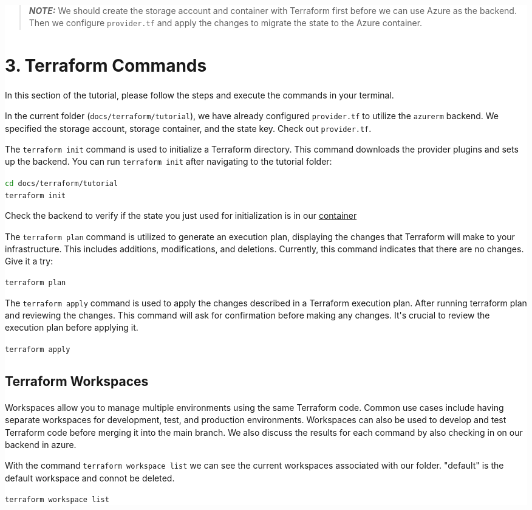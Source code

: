 > **_NOTE:_** We should create the storage account and container with Terraform first before we can use Azure as the backend. Then we configure `provider.tf` and apply the changes to migrate the state to the Azure container.

# 3. Terraform Commands

In this section of the tutorial, please follow the steps and execute the commands in your terminal.

In the current folder (`docs/terraform/tutorial`), we have already configured `provider.tf` to utilize the `azurerm` backend. We specified the storage account, storage container, and the state key. Check out `provider.tf`.

The `terraform init` command is used to initialize a Terraform directory. This command downloads the provider plugins and sets up the backend. You can run `terraform init` after navigating to the tutorial folder:


```bash
cd docs/terraform/tutorial
terraform init
```

Check the backend to verify if the state you just used for initialization is in our [container](https://portal.azure.com/#view/Microsoft_Azure_Storage/ContainerMenuBlade/~/overview/storageAccountId/%2Fsubscriptions%2F5c6f5c82-5121-4585-b7e1-1e5c11d31125%2FresourceGroups%2Frg-microservices-shd-we%2Fproviders%2FMicrosoft.Storage%2FstorageAccounts%2Fstmicroservicesshdwe/path/scmicroservicesshdwe/etag/%220x8DBE50508F01AD5%22/defaultEncryptionScope/%24account-encryption-key/denyEncryptionScopeOverride~/false/defaultId//publicAccessVal/None)

The `terraform plan` command is utilized to generate an execution plan, displaying the changes that Terraform will make to your infrastructure. This includes additions, modifications, and deletions. Currently, this command indicates that there are no changes. Give it a try:

```bash
terraform plan
```

The `terraform apply` command is used to apply the changes described in a Terraform execution plan. After running terraform plan and reviewing the changes. This command will ask for confirmation before making any changes. It's crucial to review the execution plan before applying it.

```bash
terraform apply
```

## Terraform Workspaces
Workspaces allow you to manage multiple environments using the same Terraform code. Common use cases include having separate workspaces for development, test, and production environments. Workspaces can also be used to develop and test Terraform code before merging it into the main branch. We also discuss the results for each command by also checking in on our backend in azure.

With the command `terraform workspace list` we can see the current workspaces associated with our folder. "default" is the default workspace and connot be deleted.

```bash
terraform workspace list
```
